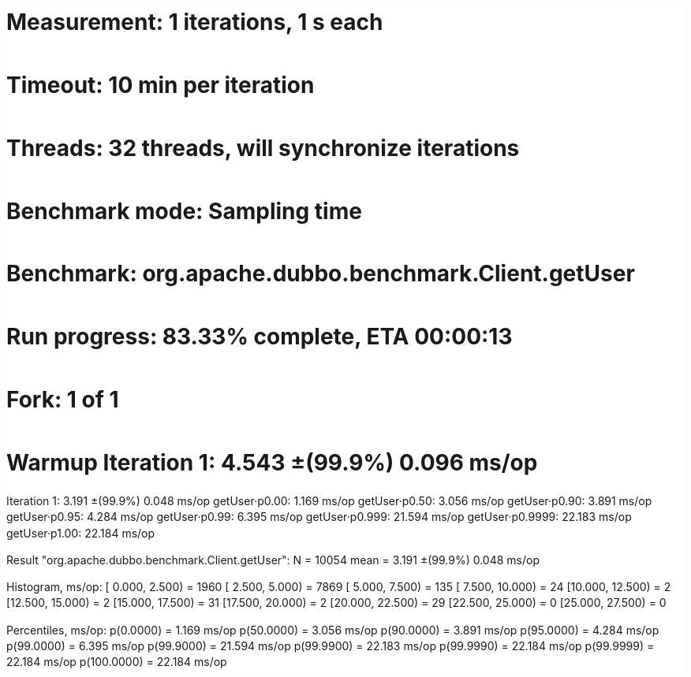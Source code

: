 # Measurement: 1 iterations, 1 s each
# Timeout: 10 min per iteration
# Threads: 32 threads, will synchronize iterations
# Benchmark mode: Sampling time
# Benchmark: org.apache.dubbo.benchmark.Client.getUser

# Run progress: 83.33% complete, ETA 00:00:13
# Fork: 1 of 1
# Warmup Iteration   1: 4.543 ±(99.9%) 0.096 ms/op
Iteration   1: 3.191 ±(99.9%) 0.048 ms/op
                 getUser·p0.00:   1.169 ms/op
                 getUser·p0.50:   3.056 ms/op
                 getUser·p0.90:   3.891 ms/op
                 getUser·p0.95:   4.284 ms/op
                 getUser·p0.99:   6.395 ms/op
                 getUser·p0.999:  21.594 ms/op
                 getUser·p0.9999: 22.183 ms/op
                 getUser·p1.00:   22.184 ms/op



Result "org.apache.dubbo.benchmark.Client.getUser":
  N = 10054
  mean =      3.191 ±(99.9%) 0.048 ms/op

  Histogram, ms/op:
    [ 0.000,  2.500) = 1960 
    [ 2.500,  5.000) = 7869 
    [ 5.000,  7.500) = 135 
    [ 7.500, 10.000) = 24 
    [10.000, 12.500) = 2 
    [12.500, 15.000) = 2 
    [15.000, 17.500) = 31 
    [17.500, 20.000) = 2 
    [20.000, 22.500) = 29 
    [22.500, 25.000) = 0 
    [25.000, 27.500) = 0 

  Percentiles, ms/op:
      p(0.0000) =      1.169 ms/op
     p(50.0000) =      3.056 ms/op
     p(90.0000) =      3.891 ms/op
     p(95.0000) =      4.284 ms/op
     p(99.0000) =      6.395 ms/op
     p(99.9000) =     21.594 ms/op
     p(99.9900) =     22.183 ms/op
     p(99.9990) =     22.184 ms/op
     p(99.9999) =     22.184 ms/op
    p(100.0000) =     22.184 ms/op
